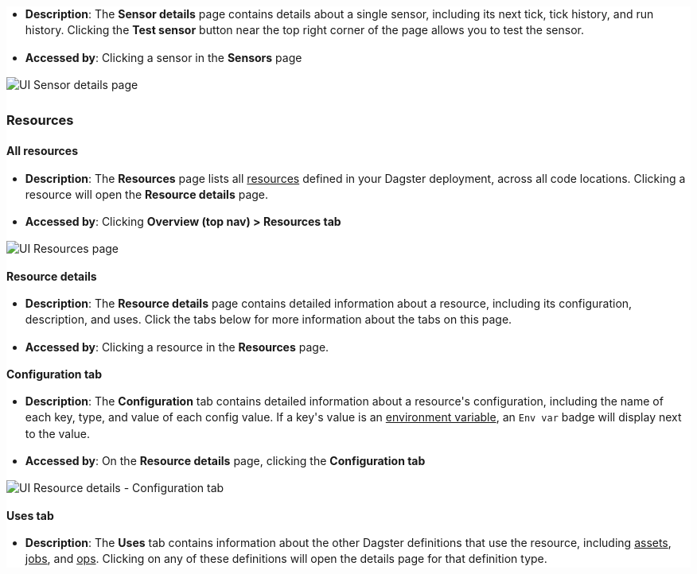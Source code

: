- **Description**: The **Sensor details** page contains details about a single sensor, including its next tick, tick history, and run history. Clicking the **Test sensor** button near the top right corner of the page allows you to test the sensor.

- **Accessed by**: Clicking a sensor in the **Sensors** page

![UI Sensor details page](/images/guides/operate/webserver/sensor-details.png)

</TabItem>
</Tabs>

### Resources

<Tabs>
<TabItem value="All resources">

**All resources**

- **Description**: The **Resources** page lists all [resources](/guides/build/external-resources/) defined in your Dagster deployment, across all code locations. Clicking a resource will open the **Resource details** page.

- **Accessed by**: Clicking **Overview (top nav) > Resources tab**

![UI Resources page](/images/guides/operate/webserver/resources-tab.png)

</TabItem>
<TabItem value="Resource details">

**Resource details**

- **Description**: The **Resource details** page contains detailed information about a resource, including its configuration, description, and uses. Click the tabs below for more information about the tabs on this page.

- **Accessed by**: Clicking a resource in the **Resources** page.

<Tabs>
<TabItem value="Configuration tab">

**Configuration tab**

- **Description**: The **Configuration** tab contains detailed information about a resource's configuration, including the name of each key, type, and value of each config value. If a key's value is an [environment variable](/guides/deploy/using-environment-variables-and-secrets), an `Env var` badge will display next to the value.

- **Accessed by**: On the **Resource details** page, clicking the **Configuration tab**

![UI Resource details - Configuration tab](/images/guides/operate/webserver/resource-details-configuration-tab.png)

</TabItem>
<TabItem value="Uses tab">

**Uses tab**

- **Description**: The **Uses** tab contains information about the other Dagster definitions that use the resource, including [assets](/guides/build/assets/), [jobs](/guides/build/assets/asset-jobs), and [ops](/guides/build/ops). Clicking on any of these definitions will open the details page for that definition type.
